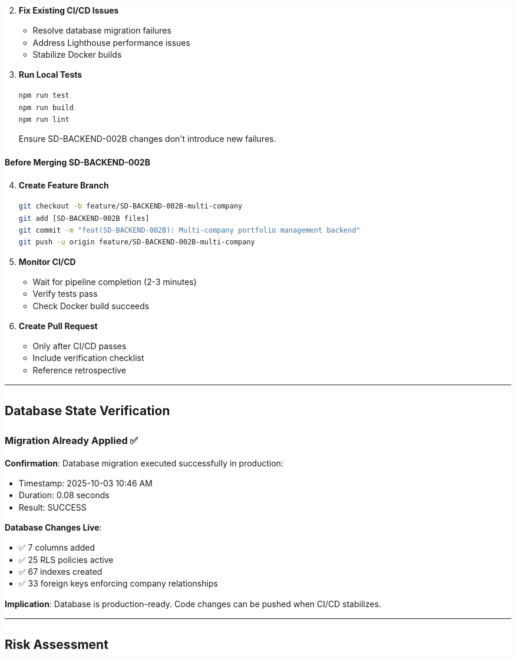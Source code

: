 2. **Fix Existing CI/CD Issues**
   - Resolve database migration failures
   - Address Lighthouse performance issues
   - Stabilize Docker builds

3. **Run Local Tests**
   ```bash
   npm run test
   npm run build
   npm run lint
   ```
   Ensure SD-BACKEND-002B changes don't introduce new failures.

#### Before Merging SD-BACKEND-002B

4. **Create Feature Branch**
   ```bash
   git checkout -b feature/SD-BACKEND-002B-multi-company
   git add [SD-BACKEND-002B files]
   git commit -m "feat(SD-BACKEND-002B): Multi-company portfolio management backend"
   git push -u origin feature/SD-BACKEND-002B-multi-company
   ```

5. **Monitor CI/CD**
   - Wait for pipeline completion (2-3 minutes)
   - Verify tests pass
   - Check Docker build succeeds

6. **Create Pull Request**
   - Only after CI/CD passes
   - Include verification checklist
   - Reference retrospective

---

## Database State Verification

### Migration Already Applied ✅

**Confirmation**: Database migration executed successfully in production:
- Timestamp: 2025-10-03 10:46 AM
- Duration: 0.08 seconds
- Result: SUCCESS

**Database Changes Live**:
- ✅ 7 columns added
- ✅ 25 RLS policies active
- ✅ 67 indexes created
- ✅ 33 foreign keys enforcing company relationships

**Implication**: Database is production-ready. Code changes can be pushed when CI/CD stabilizes.

---

## Risk Assessment

